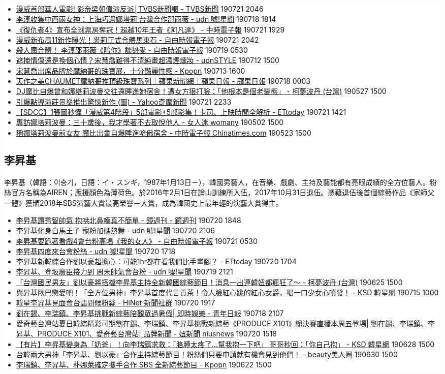 - [漫威首部華人電影! 影帝梁朝偉演反派│TVBS新聞網 - TVBS新聞](https://news.tvbs.com.tw/entertainment/1169990 "漫威首部華人電影! 影帝梁朝偉演反派│TVBS新聞網 - TVBS新聞") 190721 2046
- [李淳收集中西兩女神：上海巧遇娜塔莉 台灣合作邵雨薇 - udn 噓!星聞](https://stars.udn.com/star/story/10090/3936739 "李淳收集中西兩女神：上海巧遇娜塔莉 台灣合作邵雨薇 - udn 噓!星聞") 190718 1814
- [《復仇者4》宣布全球票房奪冠！超越10年王者《阿凡達》 - 中時電子報](https://www.chinatimes.com/realtimenews/20190721002110-260404 "《復仇者4》宣布全球票房奪冠！超越10年王者《阿凡達》 - 中時電子報") 190721 1929
- [漫威新布局11新作曝光！裘莉正式合體馬東石 - 自由時報電子報](https://ent.ltn.com.tw/news/breakingnews/2859700 "漫威新布局11新作曝光！裘莉正式合體馬東石 - 自由時報電子報") 190721 2042
- [殺人魔合體！ 李淳邵雨薇《陪你》談戀愛 - 自由時報電子報](https://ent.ltn.com.tw/news/paper/1304207 "殺人魔合體！ 李淳邵雨薇《陪你》談戀愛 - 自由時報電子報") 190719 0530
- [遮掩情傷還是換個心情？宋慧喬難得不清純畫超濃煙燻妝 - udnSTYLE](https://style.udn.com/style/story/8065/3924695 "遮掩情傷還是換個心情？宋慧喬難得不清純畫超濃煙燻妝 - udnSTYLE") 190712 1500
- [宋慧喬出席品牌於摩納哥的珠寶展，十分豔麗性感 - Kpopn](https://www.kpopn.com/2019/07/13/song-hye-kyo-jewelry-event-in-monaco "宋慧喬出席品牌於摩納哥的珠寶展，十分豔麗性感 - Kpopn") 190713 1600
- [天作之美CHAUMET摩納哥推頂級珠寶系列｜蘋果新聞網｜蘋果日報 - 蘋果日報](https://tw.entertainment.appledaily.com/realtime/20190718/1601873/ "天作之美CHAUMET摩納哥推頂級珠寶系列｜蘋果新聞網｜蘋果日報 - 蘋果日報") 190718 0003
- [DJ魔比自爆曾和娜塔莉波曼交往還睡進她宿舍！遭女方狠打臉：「他根本是個老變態」 - 柯夢波丹 (台灣)](https://www.cosmopolitan.com/tw/entertainment/celebrity-gossip/g27596841/dy-moby-and-natalie-portman-affair/ "DJ魔比自爆曾和娜塔莉波曼交往還睡進她宿舍！遭女方狠打臉：「他根本是個老變態」 - 柯夢波丹 (台灣)") 190527 1500
- [引爆點導演莊景燊推出驚悚新作 (圖) - Yahoo奇摩新聞](https://tw.news.yahoo.com/%E5%BC%95%E7%88%86%E9%BB%9E%E5%B0%8E%E6%BC%94%E8%8E%8A%E6%99%AF%E7%87%8A%E6%8E%A8%E5%87%BA%E9%A9%9A%E6%82%9A%E6%96%B0%E4%BD%9C-%E5%9C%96-143308824.html "引爆點導演莊景燊推出驚悚新作 (圖) - Yahoo奇摩新聞") 190721 2233
- [【SDCC】1張圖秒懂「漫威第4階段」5部電影+5部影集！卡司、上映時間全解析 - ETtoday](https://star.ettoday.net/news/1494959 "【SDCC】1張圖秒懂「漫威第4階段」5部電影+5部影集！卡司、上映時間全解析 - ETtoday") 190721 1421
- [專訪娜塔莉波曼：三十歲後，我才學著不去取悅他人 - 女人迷 womany](https://womany.net/read/article/18997 "專訪娜塔莉波曼：三十歲後，我才學著不去取悅他人 - 女人迷 womany") 190502 1500
- [稱娜塔莉波曼前女友 魔比出書自爆睡進哈佛宿舍 - 中時電子報 Chinatimes.com](https://www.chinatimes.com/realtimenews/20190523004234-260404 "稱娜塔莉波曼前女友 魔比出書自爆睡進哈佛宿舍 - 中時電子報 Chinatimes.com") 190523 1500

## 李昇基

李昇基（韓語：이승기，日語：イ・スンギ，1987年1月13日－），韓國男藝人，在音樂、戲劇、主持及藝能都有亮眼成績的全方位藝人。粉絲官方名稱為AIREN；應援顏色為薄荷色。於2016年2月1日在論山訓練所入伍，2017年10月31日退伍。憑藉退伍後首個綜藝作品《家師父一體》獲頒2018年SBS演藝大賞最高榮譽－大賞，成為韓國史上最年輕的演藝大賞得主。
- [李昇基讚秀智帥氣 抱哄北鼻嘆真不簡單 - 鏡週刊 - 鏡週刊](https://www.mirrormedia.mg/story/20190720ent015 "李昇基讚秀智帥氣 抱哄北鼻嘆真不簡單 - 鏡週刊 - 鏡週刊") 190720 1848
- [李昇基化身白馬王子 寵粉加碼熱舞 - udn 噓!星聞](https://stars.udn.com/star/story/10092/3941633 "李昇基化身白馬王子 寵粉加碼熱舞 - udn 噓!星聞") 190720 2106
- [李昇基要跪著看戲4會台粉高唱《我的女人》 - 自由時報電子報](https://ent.ltn.com.tw/news/paper/1304625 "李昇基要跪著看戲4會台粉高唱《我的女人》 - 自由時報電子報") 190721 0530
- [李昇基四度來台會粉絲 - udn 噓!星聞](https://stars.udn.com/star/story/10091/3941417 "李昇基四度來台會粉絲 - udn 噓!星聞") 190720 1718
- [李昇基新韓綜合作劉以豪超擔心：可能1hr都在看我們比手畫腳？ - ETtoday](https://star.ettoday.net/news/1494774 "李昇基新韓綜合作劉以豪超擔心：可能1hr都在看我們比手畫腳？ - ETtoday") 190720 1704
- [李昇基、登坂廣臣接力到 周末帥氣會台粉 - udn 噓!星聞](https://stars.udn.com/star/story/10091/3940233 "李昇基、登坂廣臣接力到 周末帥氣會台粉 - udn 噓!星聞") 190719 2121
- [「台灣國民男友」劉以豪將搭檔李昇基主持全新韓國綜藝節目！消息一出連韓妞都瘋狂了～ - 柯夢波丹 (台灣)](https://www.cosmopolitan.com/tw/entertainment/celebrity-gossip/g28182173/lee-seung-gi-team-up-with-jasper-liu-new-tv-show-in-korea/ "「台灣國民男友」劉以豪將搭檔李昇基主持全新韓國綜藝節目！消息一出連韓妞都瘋狂了～ - 柯夢波丹 (台灣)") 190625 1500
- [與昇基歐巴戀愛吧！「全方位男神」李昇基首度代言貢茶！令人臉紅心跳的紅心女爵，喝一口少女心噴發！ - KSD 韓星網](https://www.koreastardaily.com/tc/news/118353 "與昇基歐巴戀愛吧！「全方位男神」李昇基首度代言貢茶！令人臉紅心跳的紅心女爵，喝一口少女心噴發！ - KSD 韓星網") 190715 1000
- [韓星李昇基見面會台語問候粉絲 - HiNet 新聞社群](https://times.hinet.net/news/22472882 "韓星李昇基見面會台語問候粉絲 - HiNet 新聞社群") 190720 1917
- [劉在錫、李瑞鎮、李昇基挑戰新綜藝陪觀眾過暑假| 即時娛樂 - 青年日報](https://www.ydn.com.tw/News/344818 "劉在錫、李瑞鎮、李昇基挑戰新綜藝陪觀眾過暑假| 即時娛樂 - 青年日報") 190718 2107
- [愛奇藝台灣站夏日韓綜精彩可期劉在錫、李瑞鎮、李昇基挑戰新綜藝《PRODUCE X101》總決賽直播本周五登場| 劉在錫、李瑞鎮、李昇基、PRODUCE X101、愛奇藝台灣站| 品牌新聞 - 妞新聞 niusnews](https://www.niusnews.com/=P2q955s3 "愛奇藝台灣站夏日韓綜精彩可期劉在錫、李瑞鎮、李昇基挑戰新綜藝《PRODUCE X101》總決賽直播本周五登場| 劉在錫、李瑞鎮、李昇基、PRODUCE X101、愛奇藝台灣站| 品牌新聞 - 妞新聞 niusnews") 190720 1518
- [【有片】李昇基變身為「奶爸」！向李瑞鎮求救：「胳膊太疼了…幫我抱一下吧」 哥哥秒回：「你自己抱」 - KSD 韓星網](https://www.koreastardaily.com/tc/news/117941 "【有片】李昇基變身為「奶爸」！向李瑞鎮求救：「胳膊太疼了…幫我抱一下吧」 哥哥秒回：「你自己抱」 - KSD 韓星網") 190628 1500
- [台韓兩大男神「李昇基、劉以豪」合作主持綜藝節目！粉絲們只要申請就有機會見到他們！ - beauty美人圈](https://www.beauty321.com/post/25424 "台韓兩大男神「李昇基、劉以豪」合作主持綜藝節目！粉絲們只要申請就有機會見到他們！ - beauty美人圈") 190630 1500
- [李瑞鎮、李昇基、朴娜萊確定攜手合作 SBS 全新綜藝節目 - Kpopn](https://www.kpopn.com/2019/06/22/lee-seo-jin-lee-seung-gi-park-na-rae-join-sbs-new-variety-program "李瑞鎮、李昇基、朴娜萊確定攜手合作 SBS 全新綜藝節目 - Kpopn") 190622 1500